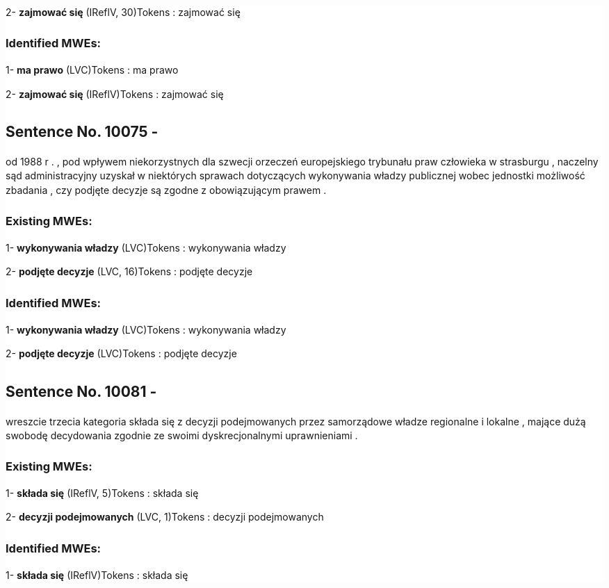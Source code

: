 2- **zajmować się** (IReflV, 30)Tokens : 
zajmować
się

### Identified MWEs: 
1- **ma prawo** (LVC)Tokens : 
ma
prawo

2- **zajmować się** (IReflV)Tokens : 
zajmować
się

## Sentence No. 10075 - 
od 1988 r . , pod wpływem niekorzystnych dla szwecji orzeczeń europejskiego trybunału praw człowieka w strasburgu , naczelny sąd administracyjny uzyskał w niektórych sprawach dotyczących wykonywania władzy publicznej wobec jednostki możliwość zbadania , czy podjęte decyzje są zgodne z obowiązującym prawem . 
### Existing MWEs: 
1- **wykonywania władzy** (LVC)Tokens : 
wykonywania
władzy

2- **podjęte decyzje** (LVC, 16)Tokens : 
podjęte
decyzje

### Identified MWEs: 
1- **wykonywania władzy** (LVC)Tokens : 
wykonywania
władzy

2- **podjęte decyzje** (LVC)Tokens : 
podjęte
decyzje

## Sentence No. 10081 - 
wreszcie trzecia kategoria składa się z decyzji podejmowanych przez samorządowe władze regionalne i lokalne , mające dużą swobodę decydowania zgodnie ze swoimi dyskrecjonalnymi uprawnieniami . 
### Existing MWEs: 
1- **składa się** (IReflV, 5)Tokens : 
składa
się

2- **decyzji podejmowanych** (LVC, 1)Tokens : 
decyzji
podejmowanych

### Identified MWEs: 
1- **składa się** (IReflV)Tokens : 
składa
się

